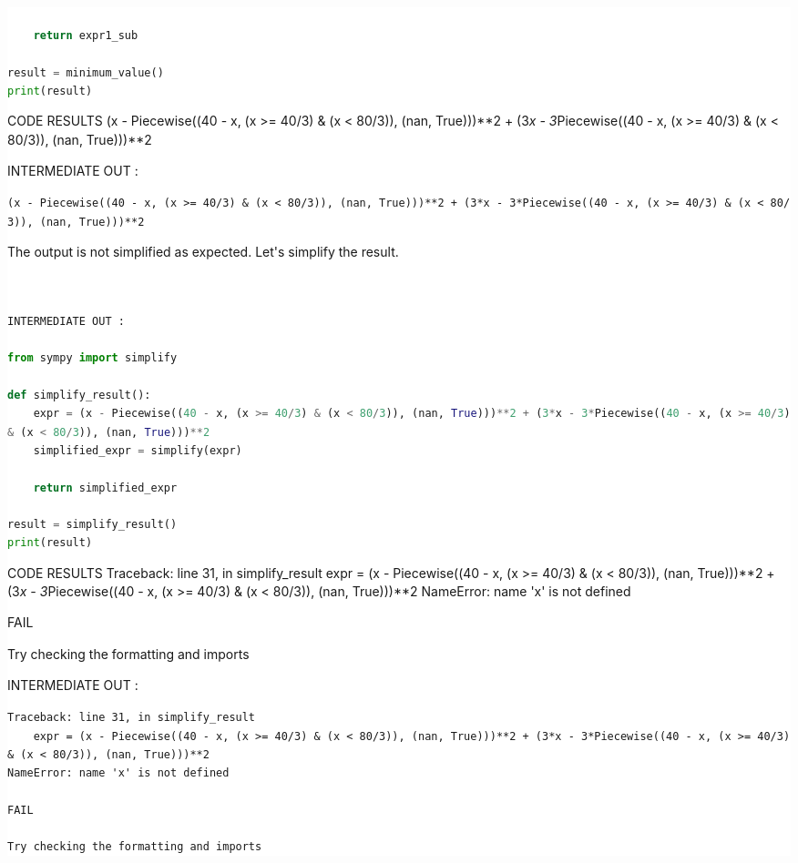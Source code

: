 ```python

    return expr1_sub

result = minimum_value()
print(result)
```

CODE RESULTS (x - Piecewise((40 - x, (x >= 40/3) & (x < 80/3)), (nan, True)))**2 + (3*x - 3*Piecewise((40 - x, (x >= 40/3) & (x < 80/3)), (nan, True)))**2

INTERMEDIATE OUT :
```output
(x - Piecewise((40 - x, (x >= 40/3) & (x < 80/3)), (nan, True)))**2 + (3*x - 3*Piecewise((40 - x, (x >= 40/3) & (x < 80/3)), (nan, True)))**2
```
The output is not simplified as expected. Let's simplify the result.

```python


INTERMEDIATE OUT :

from sympy import simplify

def simplify_result():
    expr = (x - Piecewise((40 - x, (x >= 40/3) & (x < 80/3)), (nan, True)))**2 + (3*x - 3*Piecewise((40 - x, (x >= 40/3) & (x < 80/3)), (nan, True)))**2
    simplified_expr = simplify(expr)

    return simplified_expr

result = simplify_result()
print(result)
```

CODE RESULTS Traceback: line 31, in simplify_result
    expr = (x - Piecewise((40 - x, (x >= 40/3) & (x < 80/3)), (nan, True)))**2 + (3*x - 3*Piecewise((40 - x, (x >= 40/3) & (x < 80/3)), (nan, True)))**2
NameError: name 'x' is not defined

FAIL

Try checking the formatting and imports

INTERMEDIATE OUT :
```output
Traceback: line 31, in simplify_result
    expr = (x - Piecewise((40 - x, (x >= 40/3) & (x < 80/3)), (nan, True)))**2 + (3*x - 3*Piecewise((40 - x, (x >= 40/3) & (x < 80/3)), (nan, True)))**2
NameError: name 'x' is not defined

FAIL

Try checking the formatting and imports
```
